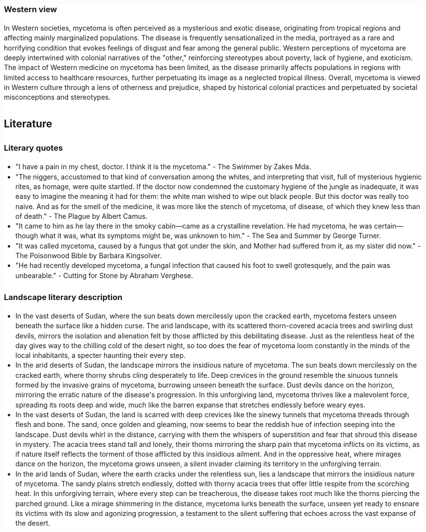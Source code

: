 ### Western view

In Western societies, mycetoma is often perceived as a mysterious and exotic disease, originating from tropical regions and affecting mainly marginalized populations. The disease is frequently sensationalized in the media, portrayed as a rare and horrifying condition that evokes feelings of disgust and fear among the general public. Western perceptions of mycetoma are deeply intertwined with colonial narratives of the "other," reinforcing stereotypes about poverty, lack of hygiene, and exoticism. The impact of Western medicine on mycetoma has been limited, as the disease primarily affects populations in regions with limited access to healthcare resources, further perpetuating its image as a neglected tropical illness. Overall, mycetoma is viewed in Western culture through a lens of otherness and prejudice, shaped by historical colonial practices and perpetuated by societal misconceptions and stereotypes.

## Literature

### Literary quotes

- "I have a pain in my chest, doctor. I think it is the mycetoma." - The Swimmer by Zakes Mda.
- "The niggers, accustomed to that kind of conversation among the whites, and interpreting that visit, full of mysterious hygienic rites, as homage, were quite startled. If the doctor now condemned the customary hygiene of the jungle as inadequate, it was easy to imagine the meaning it had for them: the white man wished to wipe out black people. But this doctor was really too naive. And as for the smell of the medicine, it was more like the stench of mycetoma, of disease, of which they knew less than of death." - The Plague by Albert Camus.
- "It came to him as he lay there in the smoky cabin—came as a crystalline revelation. He had mycetoma, he was certain—though what it was, what its symptoms might be, was unknown to him." - The Sea and Summer by George Turner.
- "It was called mycetoma, caused by a fungus that got under the skin, and Mother had suffered from it, as my sister did now." - The Poisonwood Bible by Barbara Kingsolver.
- "He had recently developed mycetoma, a fungal infection that caused his foot to swell grotesquely, and the pain was unbearable." - Cutting for Stone by Abraham Verghese.

### Landscape literary description

- In the vast deserts of Sudan, where the sun beats down mercilessly upon the cracked earth, mycetoma festers unseen beneath the surface like a hidden curse. The arid landscape, with its scattered thorn-covered acacia trees and swirling dust devils, mirrors the isolation and alienation felt by those afflicted by this debilitating disease. Just as the relentless heat of the day gives way to the chilling cold of the desert night, so too does the fear of mycetoma loom constantly in the minds of the local inhabitants, a specter haunting their every step.
- In the arid deserts of Sudan, the landscape mirrors the insidious nature of mycetoma. The sun beats down mercilessly on the cracked earth, where thorny shrubs cling desperately to life. Deep crevices in the ground resemble the sinuous tunnels formed by the invasive grains of mycetoma, burrowing unseen beneath the surface. Dust devils dance on the horizon, mirroring the erratic nature of the disease's progression. In this unforgiving land, mycetoma thrives like a malevolent force, spreading its roots deep and wide, much like the barren expanse that stretches endlessly before weary eyes.
- In the vast deserts of Sudan, the land is scarred with deep crevices like the sinewy tunnels that mycetoma threads through flesh and bone. The sand, once golden and gleaming, now seems to bear the reddish hue of infection seeping into the landscape. Dust devils whirl in the distance, carrying with them the whispers of superstition and fear that shroud this disease in mystery. The acacia trees stand tall and lonely, their thorns mirroring the sharp pain that mycetoma inflicts on its victims, as if nature itself reflects the torment of those afflicted by this insidious ailment. And in the oppressive heat, where mirages dance on the horizon, the mycetoma grows unseen, a silent invader claiming its territory in the unforgiving terrain.
- In the arid lands of Sudan, where the earth cracks under the relentless sun, lies a landscape that mirrors the insidious nature of mycetoma. The sandy plains stretch endlessly, dotted with thorny acacia trees that offer little respite from the scorching heat. In this unforgiving terrain, where every step can be treacherous, the disease takes root much like the thorns piercing the parched ground. Like a mirage shimmering in the distance, mycetoma lurks beneath the surface, unseen yet ready to ensnare its victims with its slow and agonizing progression, a testament to the silent suffering that echoes across the vast expanse of the desert.